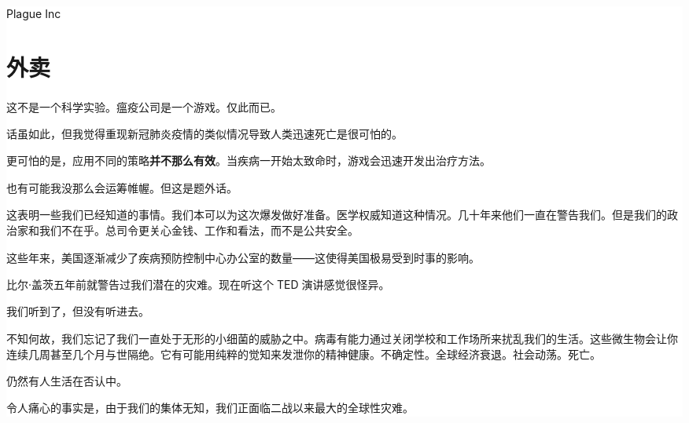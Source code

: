 
Plague Inc

# 外卖

这不是一个科学实验。瘟疫公司是一个游戏。仅此而已。

话虽如此，但我觉得重现新冠肺炎疫情的类似情况导致人类迅速死亡是很可怕的。

更可怕的是，应用不同的策略**并不那么有效**。当疾病一开始太致命时，游戏会迅速开发出治疗方法。

也有可能我没那么会运筹帷幄。但这是题外话。

这表明一些我们已经知道的事情。我们本可以为这次爆发做好准备。医学权威知道这种情况。几十年来他们一直在警告我们。但是我们的政治家和我们不在乎。总司令更关心金钱、工作和看法，而不是公共安全。

这些年来，美国逐渐减少了疾病预防控制中心办公室的数量——这使得美国极易受到时事的影响。

比尔·盖茨五年前就警告过我们潜在的灾难。现在听这个 TED 演讲感觉很怪异。

我们听到了，但没有听进去。

不知何故，我们忘记了我们一直处于无形的小细菌的威胁之中。病毒有能力通过关闭学校和工作场所来扰乱我们的生活。这些微生物会让你连续几周甚至几个月与世隔绝。它有可能用纯粹的觉知来发泄你的精神健康。不确定性。全球经济衰退。社会动荡。死亡。

仍然有人生活在否认中。

令人痛心的事实是，由于我们的集体无知，我们正面临二战以来最大的全球性灾难。